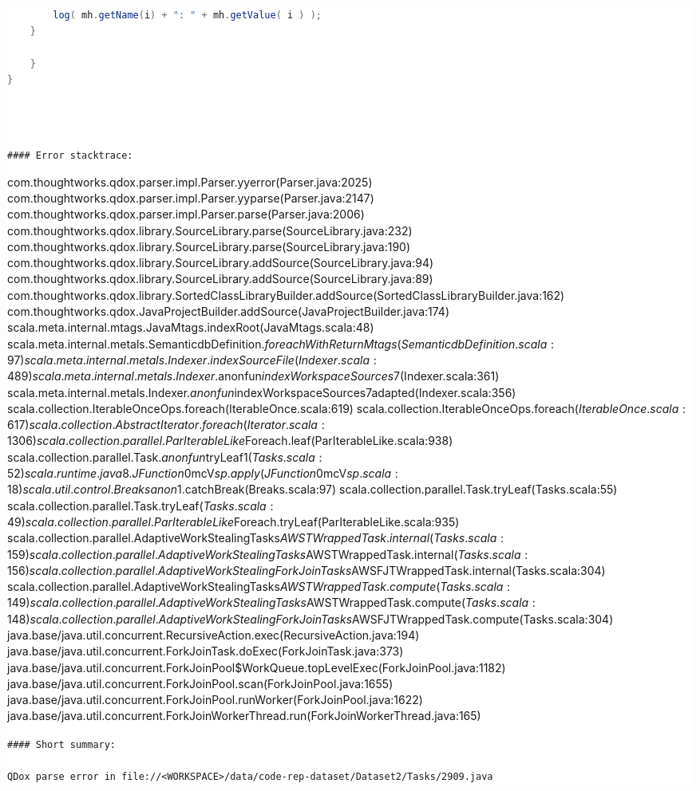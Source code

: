 ```java
	    log( mh.getName(i) + ": " + mh.getValue( i ) );
	}

    }
}

```

```



#### Error stacktrace:

```
com.thoughtworks.qdox.parser.impl.Parser.yyerror(Parser.java:2025)
	com.thoughtworks.qdox.parser.impl.Parser.yyparse(Parser.java:2147)
	com.thoughtworks.qdox.parser.impl.Parser.parse(Parser.java:2006)
	com.thoughtworks.qdox.library.SourceLibrary.parse(SourceLibrary.java:232)
	com.thoughtworks.qdox.library.SourceLibrary.parse(SourceLibrary.java:190)
	com.thoughtworks.qdox.library.SourceLibrary.addSource(SourceLibrary.java:94)
	com.thoughtworks.qdox.library.SourceLibrary.addSource(SourceLibrary.java:89)
	com.thoughtworks.qdox.library.SortedClassLibraryBuilder.addSource(SortedClassLibraryBuilder.java:162)
	com.thoughtworks.qdox.JavaProjectBuilder.addSource(JavaProjectBuilder.java:174)
	scala.meta.internal.mtags.JavaMtags.indexRoot(JavaMtags.scala:48)
	scala.meta.internal.metals.SemanticdbDefinition$.foreachWithReturnMtags(SemanticdbDefinition.scala:97)
	scala.meta.internal.metals.Indexer.indexSourceFile(Indexer.scala:489)
	scala.meta.internal.metals.Indexer.$anonfun$indexWorkspaceSources$7(Indexer.scala:361)
	scala.meta.internal.metals.Indexer.$anonfun$indexWorkspaceSources$7$adapted(Indexer.scala:356)
	scala.collection.IterableOnceOps.foreach(IterableOnce.scala:619)
	scala.collection.IterableOnceOps.foreach$(IterableOnce.scala:617)
	scala.collection.AbstractIterator.foreach(Iterator.scala:1306)
	scala.collection.parallel.ParIterableLike$Foreach.leaf(ParIterableLike.scala:938)
	scala.collection.parallel.Task.$anonfun$tryLeaf$1(Tasks.scala:52)
	scala.runtime.java8.JFunction0$mcV$sp.apply(JFunction0$mcV$sp.scala:18)
	scala.util.control.Breaks$$anon$1.catchBreak(Breaks.scala:97)
	scala.collection.parallel.Task.tryLeaf(Tasks.scala:55)
	scala.collection.parallel.Task.tryLeaf$(Tasks.scala:49)
	scala.collection.parallel.ParIterableLike$Foreach.tryLeaf(ParIterableLike.scala:935)
	scala.collection.parallel.AdaptiveWorkStealingTasks$AWSTWrappedTask.internal(Tasks.scala:159)
	scala.collection.parallel.AdaptiveWorkStealingTasks$AWSTWrappedTask.internal$(Tasks.scala:156)
	scala.collection.parallel.AdaptiveWorkStealingForkJoinTasks$AWSFJTWrappedTask.internal(Tasks.scala:304)
	scala.collection.parallel.AdaptiveWorkStealingTasks$AWSTWrappedTask.compute(Tasks.scala:149)
	scala.collection.parallel.AdaptiveWorkStealingTasks$AWSTWrappedTask.compute$(Tasks.scala:148)
	scala.collection.parallel.AdaptiveWorkStealingForkJoinTasks$AWSFJTWrappedTask.compute(Tasks.scala:304)
	java.base/java.util.concurrent.RecursiveAction.exec(RecursiveAction.java:194)
	java.base/java.util.concurrent.ForkJoinTask.doExec(ForkJoinTask.java:373)
	java.base/java.util.concurrent.ForkJoinPool$WorkQueue.topLevelExec(ForkJoinPool.java:1182)
	java.base/java.util.concurrent.ForkJoinPool.scan(ForkJoinPool.java:1655)
	java.base/java.util.concurrent.ForkJoinPool.runWorker(ForkJoinPool.java:1622)
	java.base/java.util.concurrent.ForkJoinWorkerThread.run(ForkJoinWorkerThread.java:165)
```
#### Short summary: 

QDox parse error in file://<WORKSPACE>/data/code-rep-dataset/Dataset2/Tasks/2909.java